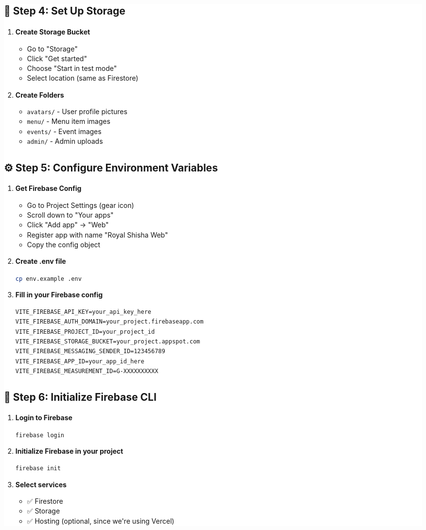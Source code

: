 ## 📁 Step 4: Set Up Storage

1. **Create Storage Bucket**
   - Go to "Storage"
   - Click "Get started"
   - Choose "Start in test mode"
   - Select location (same as Firestore)

2. **Create Folders**
   - `avatars/` - User profile pictures
   - `menu/` - Menu item images
   - `events/` - Event images
   - `admin/` - Admin uploads

## ⚙️ Step 5: Configure Environment Variables

1. **Get Firebase Config**
   - Go to Project Settings (gear icon)
   - Scroll down to "Your apps"
   - Click "Add app" → "Web"
   - Register app with name "Royal Shisha Web"
   - Copy the config object

2. **Create .env file**
   ```bash
   cp env.example .env
   ```

3. **Fill in your Firebase config**
   ```env
   VITE_FIREBASE_API_KEY=your_api_key_here
   VITE_FIREBASE_AUTH_DOMAIN=your_project.firebaseapp.com
   VITE_FIREBASE_PROJECT_ID=your_project_id
   VITE_FIREBASE_STORAGE_BUCKET=your_project.appspot.com
   VITE_FIREBASE_MESSAGING_SENDER_ID=123456789
   VITE_FIREBASE_APP_ID=your_app_id_here
   VITE_FIREBASE_MEASUREMENT_ID=G-XXXXXXXXXX
   ```

## 🔧 Step 6: Initialize Firebase CLI

1. **Login to Firebase**
   ```bash
   firebase login
   ```

2. **Initialize Firebase in your project**
   ```bash
   firebase init
   ```

3. **Select services**
   - ✅ Firestore
   - ✅ Storage
   - ✅ Hosting (optional, since we're using Vercel)
